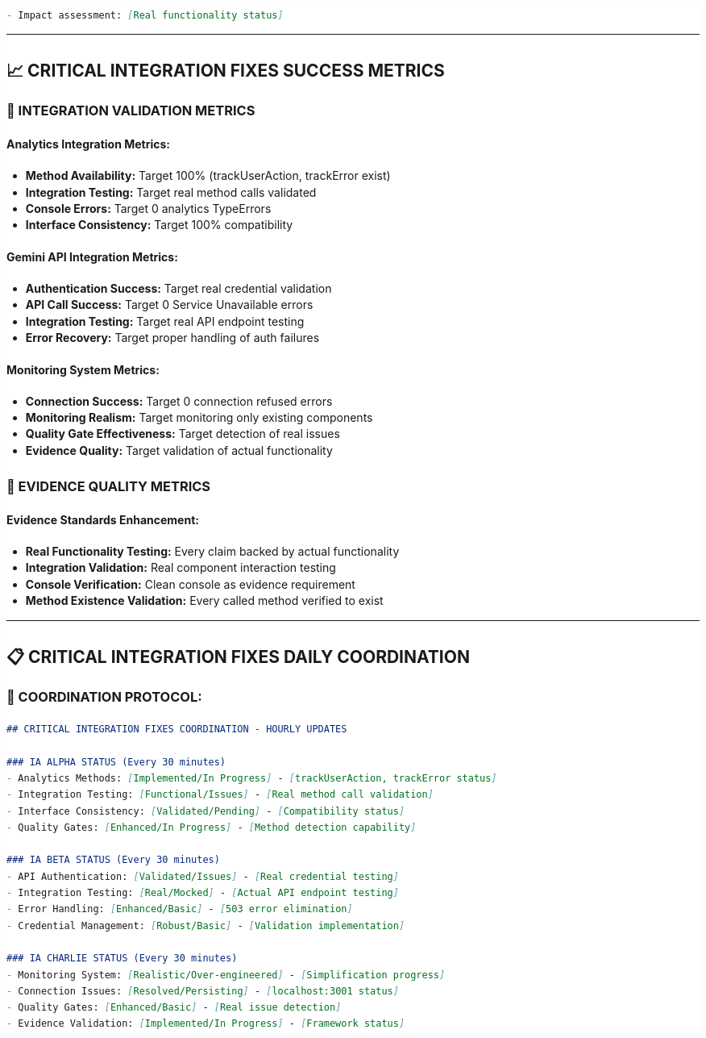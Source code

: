 ```markdown
- Impact assessment: [Real functionality status]
```

---

## 📈 **CRITICAL INTEGRATION FIXES SUCCESS METRICS**

### **🎯 INTEGRATION VALIDATION METRICS**

#### **Analytics Integration Metrics:**
- **Method Availability:** Target 100% (trackUserAction, trackError exist)
- **Integration Testing:** Target real method calls validated
- **Console Errors:** Target 0 analytics TypeErrors
- **Interface Consistency:** Target 100% compatibility

#### **Gemini API Integration Metrics:**
- **Authentication Success:** Target real credential validation
- **API Call Success:** Target 0 Service Unavailable errors
- **Integration Testing:** Target real API endpoint testing
- **Error Recovery:** Target proper handling of auth failures

#### **Monitoring System Metrics:**
- **Connection Success:** Target 0 connection refused errors
- **Monitoring Realism:** Target monitoring only existing components
- **Quality Gate Effectiveness:** Target detection of real issues
- **Evidence Quality:** Target validation of actual functionality

### **🎯 EVIDENCE QUALITY METRICS**

#### **Evidence Standards Enhancement:**
- **Real Functionality Testing:** Every claim backed by actual functionality
- **Integration Validation:** Real component interaction testing
- **Console Verification:** Clean console as evidence requirement
- **Method Existence Validation:** Every called method verified to exist

---

## 📋 **CRITICAL INTEGRATION FIXES DAILY COORDINATION**

### **📅 COORDINATION PROTOCOL:**

```markdown
## CRITICAL INTEGRATION FIXES COORDINATION - HOURLY UPDATES

### IA ALPHA STATUS (Every 30 minutes)
- Analytics Methods: [Implemented/In Progress] - [trackUserAction, trackError status]
- Integration Testing: [Functional/Issues] - [Real method call validation]
- Interface Consistency: [Validated/Pending] - [Compatibility status]
- Quality Gates: [Enhanced/In Progress] - [Method detection capability]

### IA BETA STATUS (Every 30 minutes)
- API Authentication: [Validated/Issues] - [Real credential testing]
- Integration Testing: [Real/Mocked] - [Actual API endpoint testing]
- Error Handling: [Enhanced/Basic] - [503 error elimination]
- Credential Management: [Robust/Basic] - [Validation implementation]

### IA CHARLIE STATUS (Every 30 minutes)
- Monitoring System: [Realistic/Over-engineered] - [Simplification progress]
- Connection Issues: [Resolved/Persisting] - [localhost:3001 status]
- Quality Gates: [Enhanced/Basic] - [Real issue detection]
- Evidence Validation: [Implemented/In Progress] - [Framework status]

```
